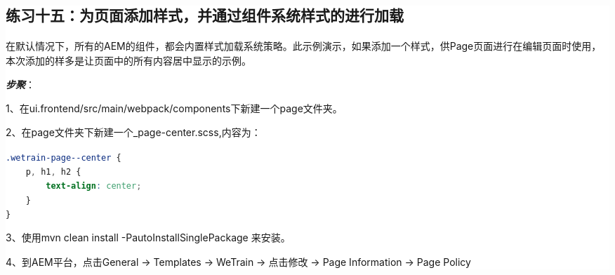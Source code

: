 ## 练习十五：为页面添加样式，并通过组件系统样式的进行加载
在默认情况下，所有的AEM的组件，都会内置样式加载系统策略。此示例演示，如果添加一个样式，供Page页面进行在编辑页面时使用，本次添加的样多是让页面中的所有内容居中显示的示例。

***步聚***：

1、在ui.frontend/src/main/webpack/components下新建一个page文件夹。

2、在page文件夹下新建一个_page-center.scss,内容为：
```css
.wetrain-page--center {
	p, h1, h2 {
		text-align: center;
	}
}
```
3、使用mvn clean install -PautoInstallSinglePackage 来安装。

4、到AEM平台，点击General -> Templates -> WeTrain -> 点击修改 -> Page Information -> Page Policy